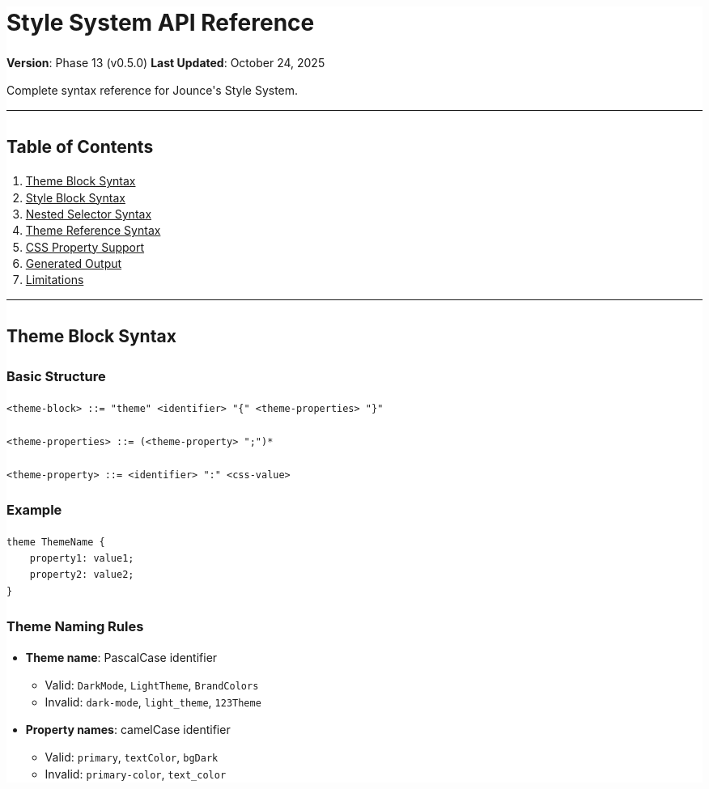 # Style System API Reference

**Version**: Phase 13 (v0.5.0)
**Last Updated**: October 24, 2025

Complete syntax reference for Jounce's Style System.

---

## Table of Contents

1. [Theme Block Syntax](#theme-block-syntax)
2. [Style Block Syntax](#style-block-syntax)
3. [Nested Selector Syntax](#nested-selector-syntax)
4. [Theme Reference Syntax](#theme-reference-syntax)
5. [CSS Property Support](#css-property-support)
6. [Generated Output](#generated-output)
7. [Limitations](#limitations)

---

## Theme Block Syntax

### Basic Structure

```bnf
<theme-block> ::= "theme" <identifier> "{" <theme-properties> "}"

<theme-properties> ::= (<theme-property> ";")*

<theme-property> ::= <identifier> ":" <css-value>
```

### Example

```jounce
theme ThemeName {
    property1: value1;
    property2: value2;
}
```

### Theme Naming Rules

- **Theme name**: PascalCase identifier
  - Valid: `DarkMode`, `LightTheme`, `BrandColors`
  - Invalid: `dark-mode`, `light_theme`, `123Theme`

- **Property names**: camelCase identifier
  - Valid: `primary`, `textColor`, `bgDark`
  - Invalid: `primary-color`, `text_color`
